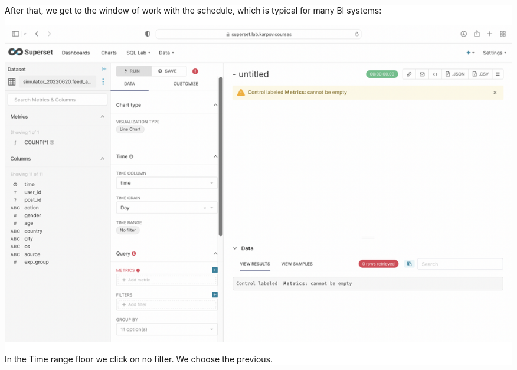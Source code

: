 After that, we get to the window of work with the schedule, which is typical for many BI systems:

![image](https://raw.githubusercontent.com/Zmey56/blog/master/_posts/images/Pic4.png)

In the Time range floor we click on no filter. We choose the previous.
